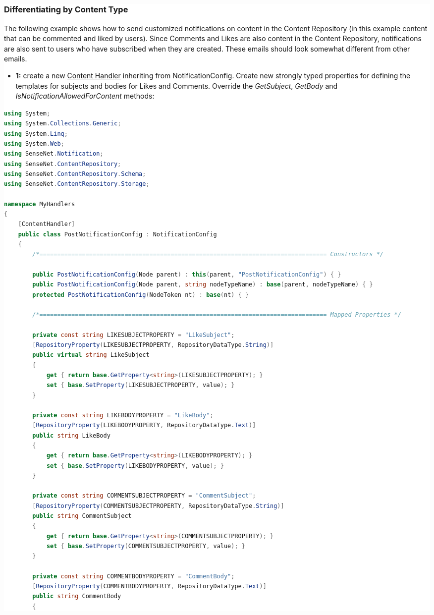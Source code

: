 ### Differentiating by Content Type
The following example shows how to send customized notifications on content in the Content Repository (in this example content that can be commented and liked by users). Since Comments and Likes are also content in the Content Repository, notifications are also sent to users who have subscribed when they are created. These emails should look somewhat different from other emails.

- **1:** create a new [Content Handler](/docs/content-handler) inheriting from NotificationConfig. Create new strongly typed properties for defining the templates for subjects and bodies for Likes and Comments. Override the *GetSubject*, *GetBody* and *IsNotificationAllowedForContent* methods:

```csharp
using System;
using System.Collections.Generic;
using System.Linq;
using System.Web;
using SenseNet.Notification;
using SenseNet.ContentRepository;
using SenseNet.ContentRepository.Schema;
using SenseNet.ContentRepository.Storage;

namespace MyHandlers
{
    [ContentHandler]
    public class PostNotificationConfig : NotificationConfig
    {
        /*================================================================================= Constructors */

        public PostNotificationConfig(Node parent) : this(parent, "PostNotificationConfig") { }
        public PostNotificationConfig(Node parent, string nodeTypeName) : base(parent, nodeTypeName) { }
        protected PostNotificationConfig(NodeToken nt) : base(nt) { }

        /*================================================================================= Mapped Properties */

        private const string LIKESUBJECTPROPERTY = "LikeSubject";
        [RepositoryProperty(LIKESUBJECTPROPERTY, RepositoryDataType.String)]
        public virtual string LikeSubject
        {
            get { return base.GetProperty<string>(LIKESUBJECTPROPERTY); }
            set { base.SetProperty(LIKESUBJECTPROPERTY, value); }
        }

        private const string LIKEBODYPROPERTY = "LikeBody";
        [RepositoryProperty(LIKEBODYPROPERTY, RepositoryDataType.Text)]
        public string LikeBody
        {
            get { return base.GetProperty<string>(LIKEBODYPROPERTY); }
            set { base.SetProperty(LIKEBODYPROPERTY, value); }
        }

        private const string COMMENTSUBJECTPROPERTY = "CommentSubject";
        [RepositoryProperty(COMMENTSUBJECTPROPERTY, RepositoryDataType.String)]
        public string CommentSubject
        {
            get { return base.GetProperty<string>(COMMENTSUBJECTPROPERTY); }
            set { base.SetProperty(COMMENTSUBJECTPROPERTY, value); }
        }

        private const string COMMENTBODYPROPERTY = "CommentBody";
        [RepositoryProperty(COMMENTBODYPROPERTY, RepositoryDataType.Text)]
        public string CommentBody
        {
```